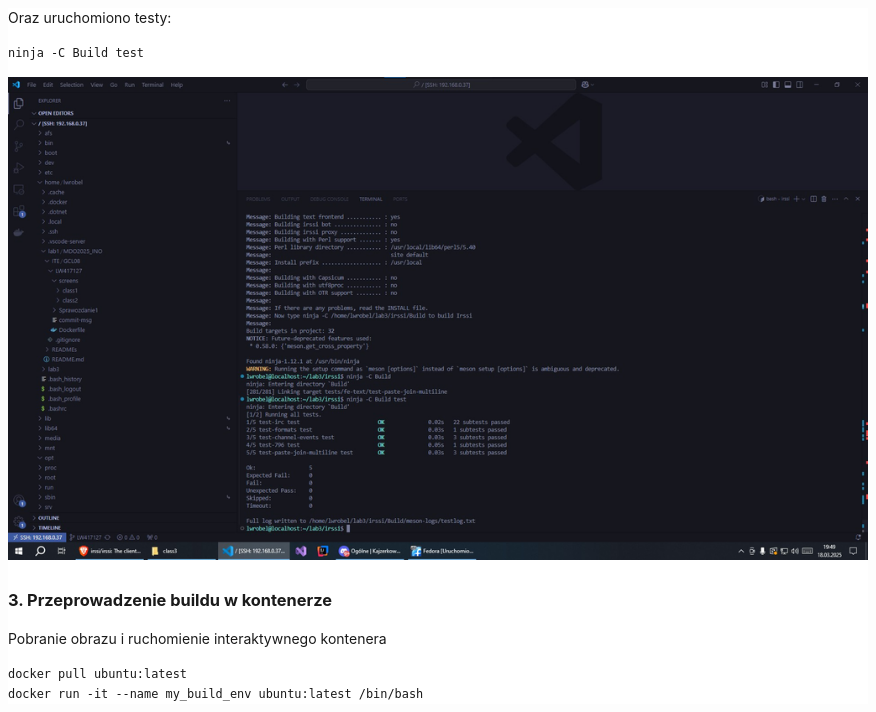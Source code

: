 Oraz uruchomiono testy:

```
ninja -C Build test
```

![](../screens/class3/ninja_test.jpg)

### 3. Przeprowadzenie buildu w kontenerze

Pobranie obrazu i ruchomienie interaktywnego kontenera

```
docker pull ubuntu:latest
docker run -it --name my_build_env ubuntu:latest /bin/bash
```
